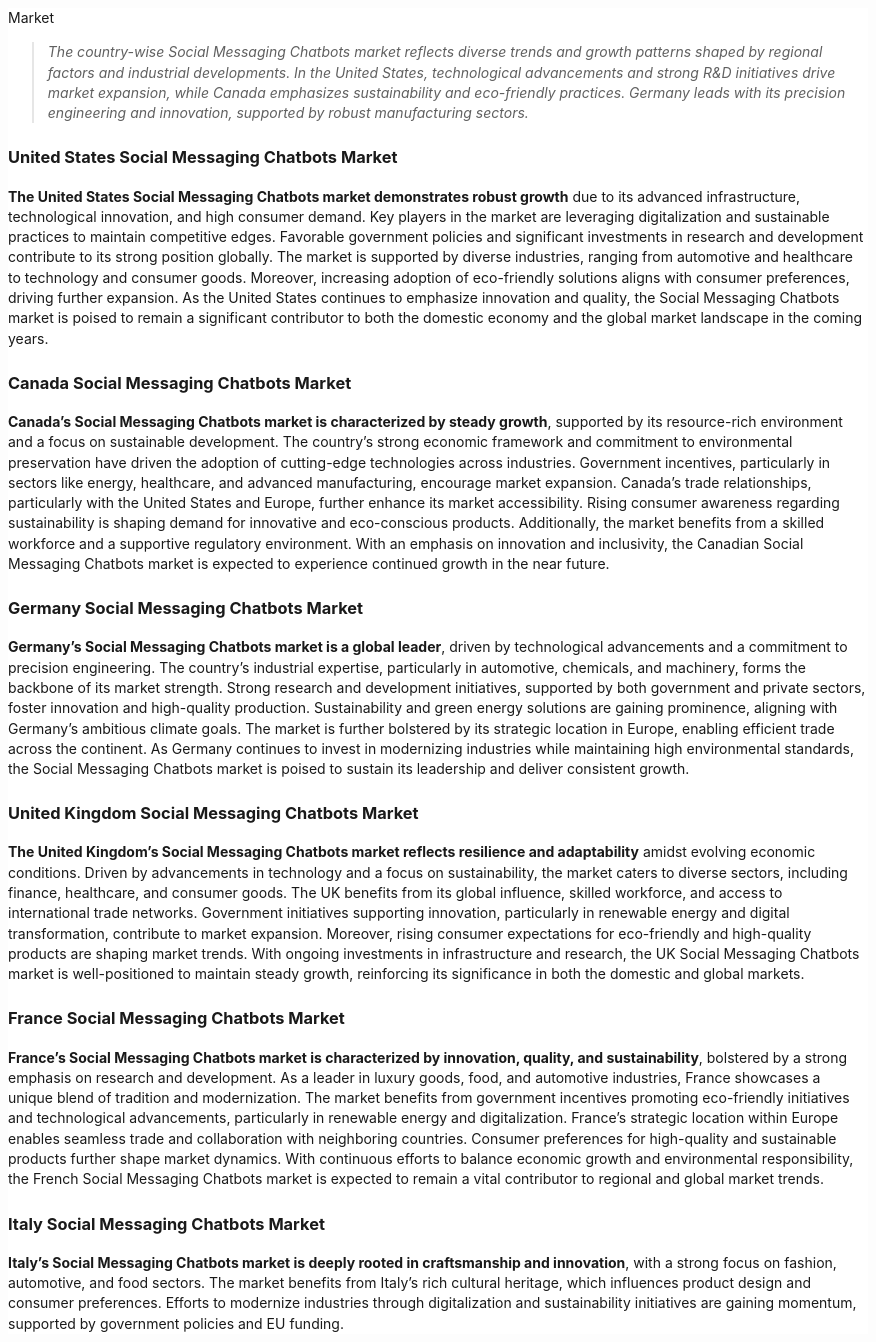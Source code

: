 Market<br /></span></h1><blockquote><p><em><span class="">The country-wise Social Messaging Chatbots market reflects diverse trends and growth patterns shaped by regional factors and industrial developments. In the United States, technological advancements and strong R&amp;D initiatives drive market expansion, while Canada emphasizes sustainability and eco-friendly practices. Germany leads with its precision engineering and innovation, supported by robust manufacturing sectors.</span></em></p></blockquote><h3><strong>United States Social Messaging Chatbots Market</strong></h3><p><strong>The United States Social Messaging Chatbots market demonstrates robust growth</strong> due to its advanced infrastructure, technological innovation, and high consumer demand. Key players in the market are leveraging digitalization and sustainable practices to maintain competitive edges. Favorable government policies and significant investments in research and development contribute to its strong position globally. The market is supported by diverse industries, ranging from automotive and healthcare to technology and consumer goods. Moreover, increasing adoption of eco-friendly solutions aligns with consumer preferences, driving further expansion. As the United States continues to emphasize innovation and quality, the Social Messaging Chatbots market is poised to remain a significant contributor to both the domestic economy and the global market landscape in the coming years.</p><h3><strong>Canada Social Messaging Chatbots Market</strong></h3><p><strong>Canada&rsquo;s Social Messaging Chatbots market is characterized by steady growth</strong>, supported by its resource-rich environment and a focus on sustainable development. The country&rsquo;s strong economic framework and commitment to environmental preservation have driven the adoption of cutting-edge technologies across industries. Government incentives, particularly in sectors like energy, healthcare, and advanced manufacturing, encourage market expansion. Canada&rsquo;s trade relationships, particularly with the United States and Europe, further enhance its market accessibility. Rising consumer awareness regarding sustainability is shaping demand for innovative and eco-conscious products. Additionally, the market benefits from a skilled workforce and a supportive regulatory environment. With an emphasis on innovation and inclusivity, the Canadian Social Messaging Chatbots market is expected to experience continued growth in the near future.</p><h3><strong>Germany Social Messaging Chatbots Market</strong></h3><p><strong>Germany&rsquo;s Social Messaging Chatbots market is a global leader</strong>, driven by technological advancements and a commitment to precision engineering. The country&rsquo;s industrial expertise, particularly in automotive, chemicals, and machinery, forms the backbone of its market strength. Strong research and development initiatives, supported by both government and private sectors, foster innovation and high-quality production. Sustainability and green energy solutions are gaining prominence, aligning with Germany&rsquo;s ambitious climate goals. The market is further bolstered by its strategic location in Europe, enabling efficient trade across the continent. As Germany continues to invest in modernizing industries while maintaining high environmental standards, the Social Messaging Chatbots market is poised to sustain its leadership and deliver consistent growth.</p><h3><strong>United Kingdom Social Messaging Chatbots Market</strong></h3><p><strong>The United Kingdom&rsquo;s Social Messaging Chatbots market reflects resilience and adaptability</strong> amidst evolving economic conditions. Driven by advancements in technology and a focus on sustainability, the market caters to diverse sectors, including finance, healthcare, and consumer goods. The UK benefits from its global influence, skilled workforce, and access to international trade networks. Government initiatives supporting innovation, particularly in renewable energy and digital transformation, contribute to market expansion. Moreover, rising consumer expectations for eco-friendly and high-quality products are shaping market trends. With ongoing investments in infrastructure and research, the UK Social Messaging Chatbots market is well-positioned to maintain steady growth, reinforcing its significance in both the domestic and global markets.</p><h3><strong>France Social Messaging Chatbots Market</strong></h3><p><strong>France&rsquo;s Social Messaging Chatbots market is characterized by innovation, quality, and sustainability</strong>, bolstered by a strong emphasis on research and development. As a leader in luxury goods, food, and automotive industries, France showcases a unique blend of tradition and modernization. The market benefits from government incentives promoting eco-friendly initiatives and technological advancements, particularly in renewable energy and digitalization. France&rsquo;s strategic location within Europe enables seamless trade and collaboration with neighboring countries. Consumer preferences for high-quality and sustainable products further shape market dynamics. With continuous efforts to balance economic growth and environmental responsibility, the French Social Messaging Chatbots market is expected to remain a vital contributor to regional and global market trends.</p><h3><strong>Italy Social Messaging Chatbots Market</strong></h3><p><strong>Italy&rsquo;s Social Messaging Chatbots market is deeply rooted in craftsmanship and innovation</strong>, with a strong focus on fashion, automotive, and food sectors. The market benefits from Italy&rsquo;s rich cultural heritage, which influences product design and consumer preferences. Efforts to modernize industries through digitalization and sustainability initiatives are gaining momentum, supported by government policies and EU funding.